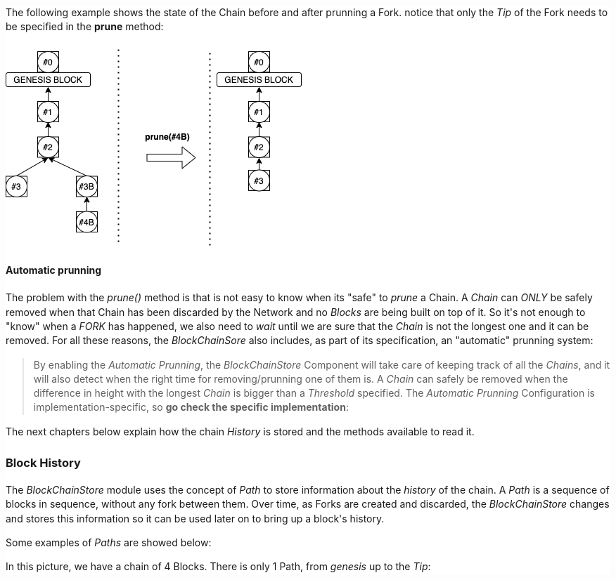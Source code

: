 The following example shows the state of the Chain before and after prunning a Fork. notice that only the *Tip* of the Fork needs to be specified in the **prune** method:

![getChainInfo example](forkExample.png)

#### Automatic prunning

The problem with the *prune()* method is that is not easy to know when its "safe" to *prune* a Chain. A *Chain* can *ONLY* 
be safely removed when that Chain has been discarded by the Network and no *Blocks* are being built on top of it. So it's not 
enough to "know" when a *FORK* has happened, we also need to *wait* until we are sure that the *Chain* is not the longest 
one and it can be removed. For all these reasons, the *BlockChainSore* also includes, as part of its specification, an 
"automatic" prunning system:

> By enabling the *Automatic Prunning*, the *BlockChainStore* Component will take care of keeping track of all the *Chains*, and
it will also detect when the right time for removing/prunning one of them is. A *Chain* can safely be removed when the 
difference in height with the longest *Chain* is bigger than a *Threshold* specified. The *Automatic Prunning* Configuration
is implementation-specific, so **go check the specific implementation**:

The next chapters below explain how the chain *History* is stored and the methods available to read it.

### Block History

The *BlockChainStore* module uses the concept of *Path* to store information about the *history* of the chain. A *Path* is a sequence of blocks in sequence, without any fork between them. Over time, as Forks are created and discarded, the *BlockChainStore* changes and stores this information so it can be used later on to bring up a block's history.

Some examples of *Paths* are showed below:

In this picture, we have a chain of 4 Blocks. There is only 1 Path, from *genesis* up to the *Tip*:
